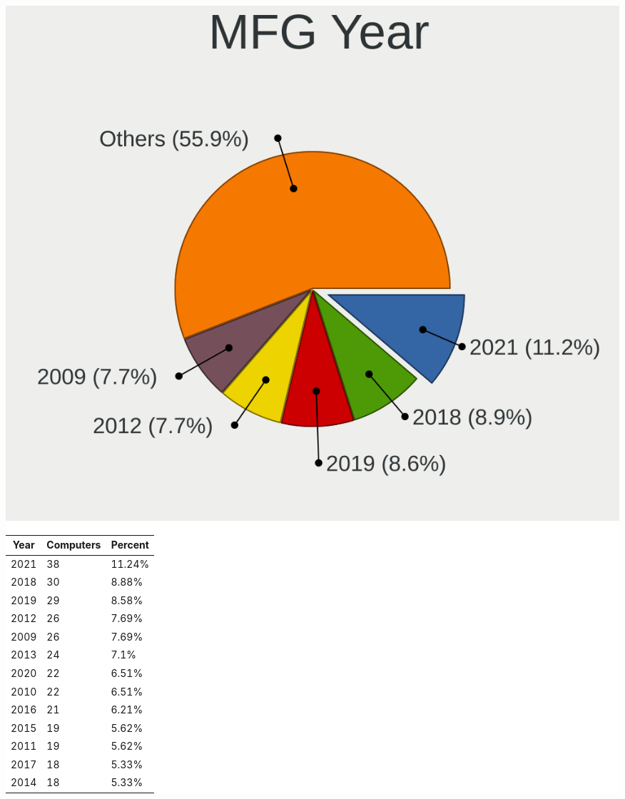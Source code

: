 ![MFG Year](./images/pie_chart_bsd/node_year.svg)


| Year    | Computers | Percent |
|---------|-----------|---------|
| 2021    | 38        | 11.24%  |
| 2018    | 30        | 8.88%   |
| 2019    | 29        | 8.58%   |
| 2012    | 26        | 7.69%   |
| 2009    | 26        | 7.69%   |
| 2013    | 24        | 7.1%    |
| 2020    | 22        | 6.51%   |
| 2010    | 22        | 6.51%   |
| 2016    | 21        | 6.21%   |
| 2015    | 19        | 5.62%   |
| 2011    | 19        | 5.62%   |
| 2017    | 18        | 5.33%   |
| 2014    | 18        | 5.33%   |